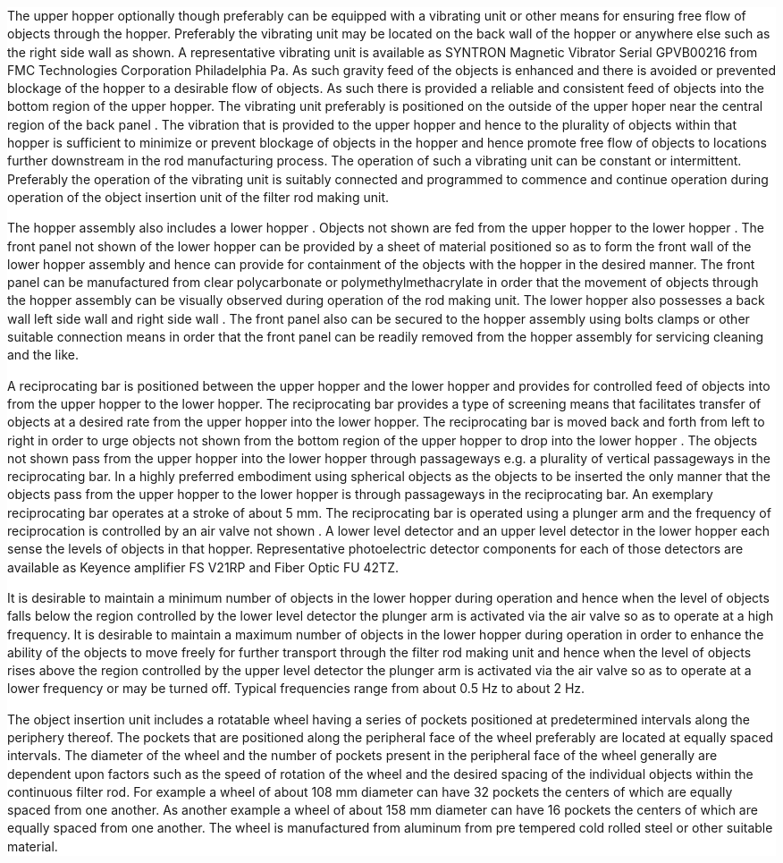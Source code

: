 The upper hopper optionally though preferably can be equipped with a vibrating unit or other means for ensuring free flow of objects through the hopper. Preferably the vibrating unit may be located on the back wall of the hopper or anywhere else such as the right side wall as shown. A representative vibrating unit is available as SYNTRON Magnetic Vibrator Serial GPVB00216 from FMC Technologies Corporation Philadelphia Pa. As such gravity feed of the objects is enhanced and there is avoided or prevented blockage of the hopper to a desirable flow of objects. As such there is provided a reliable and consistent feed of objects into the bottom region of the upper hopper. The vibrating unit preferably is positioned on the outside of the upper hoper near the central region of the back panel . The vibration that is provided to the upper hopper and hence to the plurality of objects within that hopper is sufficient to minimize or prevent blockage of objects in the hopper and hence promote free flow of objects to locations further downstream in the rod manufacturing process. The operation of such a vibrating unit can be constant or intermittent. Preferably the operation of the vibrating unit is suitably connected and programmed to commence and continue operation during operation of the object insertion unit of the filter rod making unit.

The hopper assembly also includes a lower hopper . Objects not shown are fed from the upper hopper to the lower hopper . The front panel not shown of the lower hopper can be provided by a sheet of material positioned so as to form the front wall of the lower hopper assembly and hence can provide for containment of the objects with the hopper in the desired manner. The front panel can be manufactured from clear polycarbonate or polymethylmethacrylate in order that the movement of objects through the hopper assembly can be visually observed during operation of the rod making unit. The lower hopper also possesses a back wall left side wall and right side wall . The front panel also can be secured to the hopper assembly using bolts clamps or other suitable connection means in order that the front panel can be readily removed from the hopper assembly for servicing cleaning and the like.

A reciprocating bar is positioned between the upper hopper and the lower hopper and provides for controlled feed of objects into from the upper hopper to the lower hopper. The reciprocating bar provides a type of screening means that facilitates transfer of objects at a desired rate from the upper hopper into the lower hopper. The reciprocating bar is moved back and forth from left to right in order to urge objects not shown from the bottom region of the upper hopper to drop into the lower hopper . The objects not shown pass from the upper hopper into the lower hopper through passageways e.g. a plurality of vertical passageways in the reciprocating bar. In a highly preferred embodiment using spherical objects as the objects to be inserted the only manner that the objects pass from the upper hopper to the lower hopper is through passageways in the reciprocating bar. An exemplary reciprocating bar operates at a stroke of about 5 mm. The reciprocating bar is operated using a plunger arm and the frequency of reciprocation is controlled by an air valve not shown . A lower level detector and an upper level detector in the lower hopper each sense the levels of objects in that hopper. Representative photoelectric detector components for each of those detectors are available as Keyence amplifier FS V21RP and Fiber Optic FU 42TZ.

It is desirable to maintain a minimum number of objects in the lower hopper during operation and hence when the level of objects falls below the region controlled by the lower level detector the plunger arm is activated via the air valve so as to operate at a high frequency. It is desirable to maintain a maximum number of objects in the lower hopper during operation in order to enhance the ability of the objects to move freely for further transport through the filter rod making unit and hence when the level of objects rises above the region controlled by the upper level detector the plunger arm is activated via the air valve so as to operate at a lower frequency or may be turned off. Typical frequencies range from about 0.5 Hz to about 2 Hz.

The object insertion unit includes a rotatable wheel having a series of pockets positioned at predetermined intervals along the periphery thereof. The pockets that are positioned along the peripheral face of the wheel preferably are located at equally spaced intervals. The diameter of the wheel and the number of pockets present in the peripheral face of the wheel generally are dependent upon factors such as the speed of rotation of the wheel and the desired spacing of the individual objects within the continuous filter rod. For example a wheel of about 108 mm diameter can have 32 pockets the centers of which are equally spaced from one another. As another example a wheel of about 158 mm diameter can have 16 pockets the centers of which are equally spaced from one another. The wheel is manufactured from aluminum from pre tempered cold rolled steel or other suitable material.
